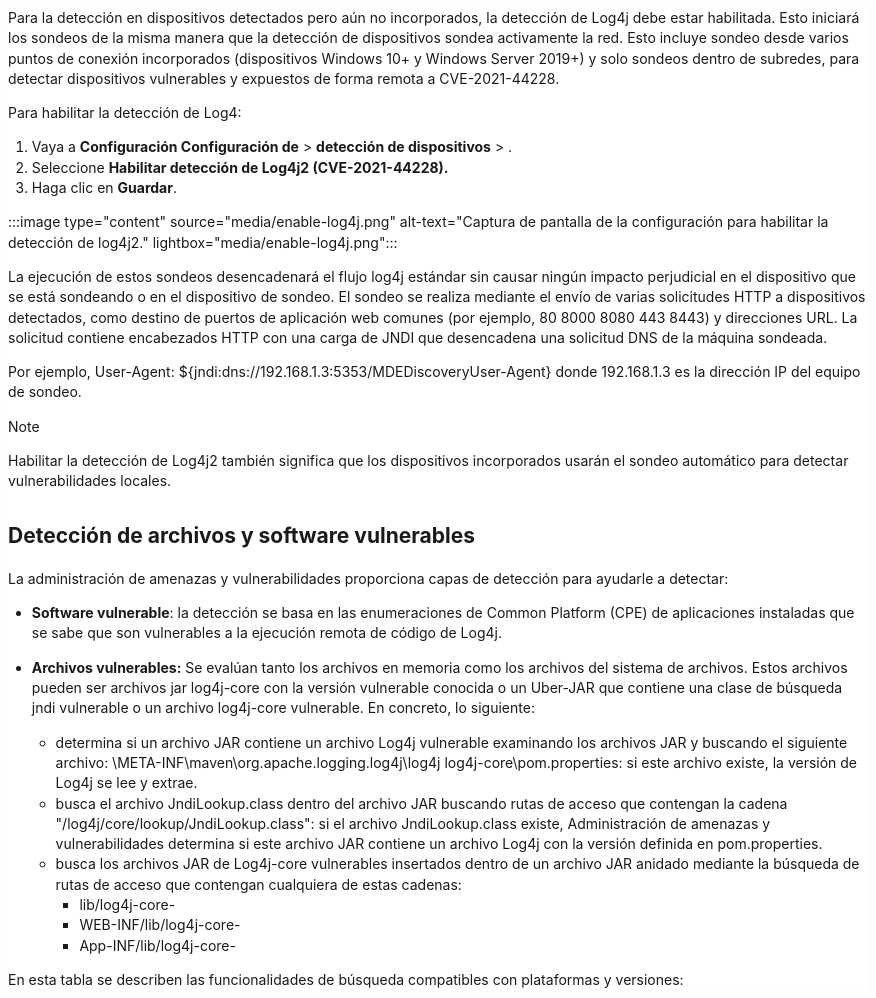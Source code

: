 Para la detección en dispositivos detectados pero aún no incorporados, la detección de Log4j debe estar habilitada. Esto iniciará los sondeos de la misma manera que la detección de dispositivos sondea activamente la red. Esto incluye sondeo desde varios puntos de conexión incorporados (dispositivos Windows 10+ y Windows Server 2019+) y solo sondeos dentro de subredes, para detectar dispositivos vulnerables y expuestos de forma remota a CVE-2021-44228.

Para habilitar la detección de Log4:

1. Vaya a **Configuración Configuración de** > **detección de dispositivos** > .
2. Seleccione **Habilitar detección de Log4j2 (CVE-2021-44228).**
3. Haga clic en **Guardar**.

:::image type="content" source="media/enable-log4j.png" alt-text="Captura de pantalla de la configuración para habilitar la detección de log4j2." lightbox="media/enable-log4j.png":::

La ejecución de estos sondeos desencadenará el flujo log4j estándar sin causar ningún impacto perjudicial en el dispositivo que se está sondeando o en el dispositivo de sondeo. El sondeo se realiza mediante el envío de varias solicitudes HTTP a dispositivos detectados, como destino de puertos de aplicación web comunes (por ejemplo, 80 8000 8080 443 8443) y direcciones URL. La solicitud contiene encabezados HTTP con una carga de JNDI que desencadena una solicitud DNS de la máquina sondeada.

Por ejemplo, User-Agent: ${jndi:dns://192.168.1.3:5353/MDEDiscoveryUser-Agent} donde 192.168.1.3 es la dirección IP del equipo de sondeo.

> [!NOTE]
> Habilitar la detección de Log4j2 también significa que los dispositivos incorporados usarán el sondeo automático para detectar vulnerabilidades locales.

## <a name="vulnerable-software-and-files-detection"></a>Detección de archivos y software vulnerables

La administración de amenazas y vulnerabilidades proporciona capas de detección para ayudarle a detectar:

- **Software vulnerable**: la detección se basa en las enumeraciones de Common Platform (CPE) de aplicaciones instaladas que se sabe que son vulnerables a la ejecución remota de código de Log4j.
- **Archivos vulnerables:** Se evalúan tanto los archivos en memoria como los archivos del sistema de archivos. Estos archivos pueden ser archivos jar log4j-core con la versión vulnerable conocida o un Uber-JAR que contiene una clase de búsqueda jndi vulnerable o un archivo log4j-core vulnerable. En concreto, lo siguiente:

  - determina si un archivo JAR contiene un archivo Log4j vulnerable examinando los archivos JAR y buscando el siguiente archivo:   \\META-INF\\maven\\org.apache.logging.log4j\\log4j log4j-core\\pom.properties: si este archivo existe, la versión de Log4j se lee y extrae.
  - busca el archivo JndiLookup.class dentro del archivo JAR buscando rutas de acceso que contengan la cadena "/log4j/core/lookup/JndiLookup.class": si el archivo JndiLookup.class existe, Administración de amenazas y vulnerabilidades determina si este archivo JAR contiene un archivo Log4j con la versión definida en pom.properties.
  - busca los archivos JAR de Log4j-core vulnerables insertados dentro de un archivo JAR anidado mediante la búsqueda de rutas de acceso que contengan cualquiera de estas cadenas:
    - lib/log4j-core-
    - WEB-INF/lib/log4j-core-
    - App-INF/lib/log4j-core-

En esta tabla se describen las funcionalidades de búsqueda compatibles con plataformas y versiones:
